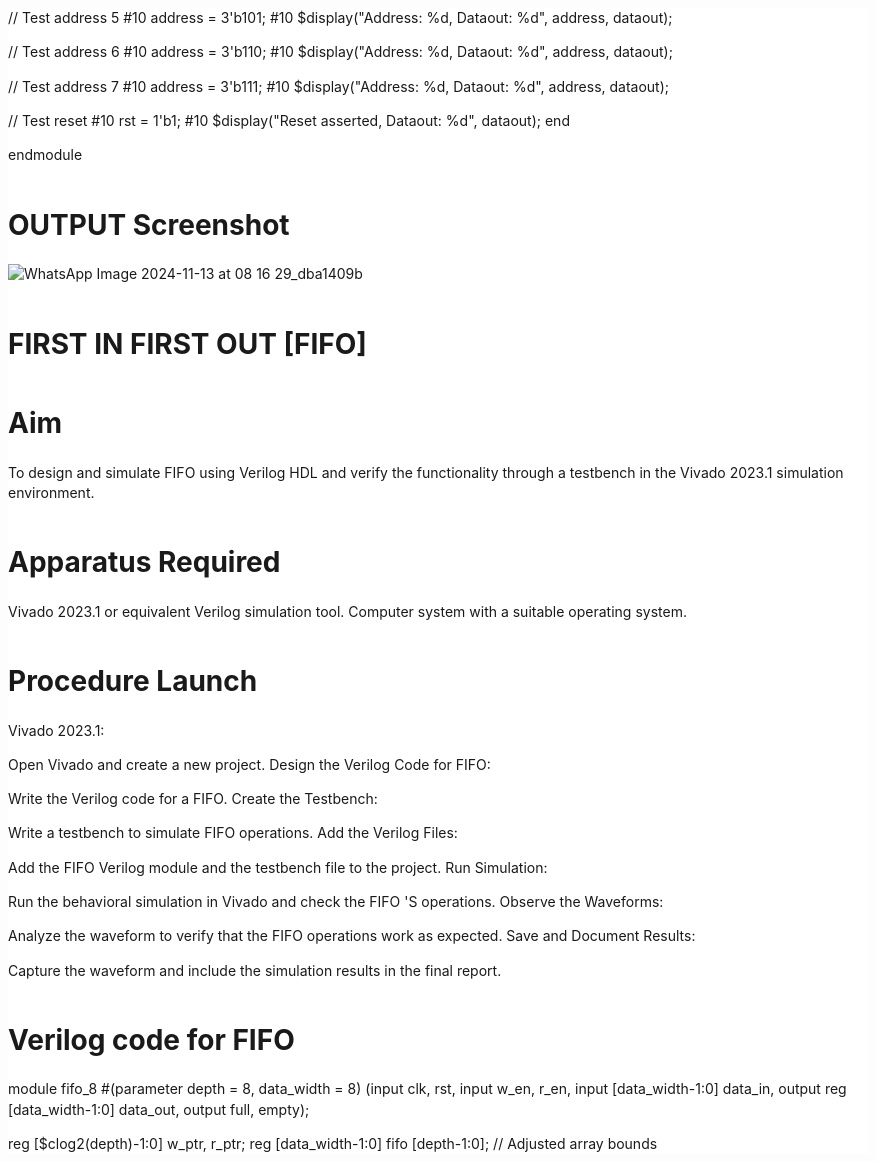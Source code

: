// Test address 5 #10 address = 3'b101; #10 $display("Address: %d, Dataout: %d", address, dataout);

// Test address 6 #10 address = 3'b110; #10 $display("Address: %d, Dataout: %d", address, dataout);

// Test address 7 #10 address = 3'b111; #10 $display("Address: %d, Dataout: %d", address, dataout);

// Test reset #10 rst = 1'b1; #10 $display("Reset asserted, Dataout: %d", dataout); end

endmodule

# OUTPUT Screenshot 

![WhatsApp Image 2024-11-13 at 08 16 29_dba1409b](https://github.com/user-attachments/assets/89a44d2a-18ca-4164-8b36-53dd7c0db9f2)


# FIRST IN FIRST OUT [FIFO]

# Aim 

To design and simulate FIFO using Verilog HDL and verify the functionality through a testbench in the Vivado 2023.1 simulation environment.

# Apparatus Required 

Vivado 2023.1 or equivalent Verilog simulation tool. Computer system with a suitable operating system. 

# Procedure Launch

Vivado 2023.1:

Open Vivado and create a new project. Design the Verilog Code for FIFO:

Write the Verilog code for a FIFO. Create the Testbench:

Write a testbench to simulate FIFO operations. Add the Verilog Files:

Add the FIFO Verilog module and the testbench file to the project. Run Simulation:

Run the behavioral simulation in Vivado and check the FIFO 'S operations. Observe the Waveforms:

Analyze the waveform to verify that the FIFO operations work as expected. Save and Document Results:

Capture the waveform and include the simulation results in the final report.

# Verilog code for FIFO

module fifo_8 #(parameter depth = 8, data_width = 8) (input clk, rst, input w_en, r_en, input [data_width-1:0] data_in, output reg [data_width-1:0] data_out, output full, empty);

reg [$clog2(depth)-1:0] w_ptr, r_ptr; reg [data_width-1:0] fifo [depth-1:0]; // Adjusted array bounds
